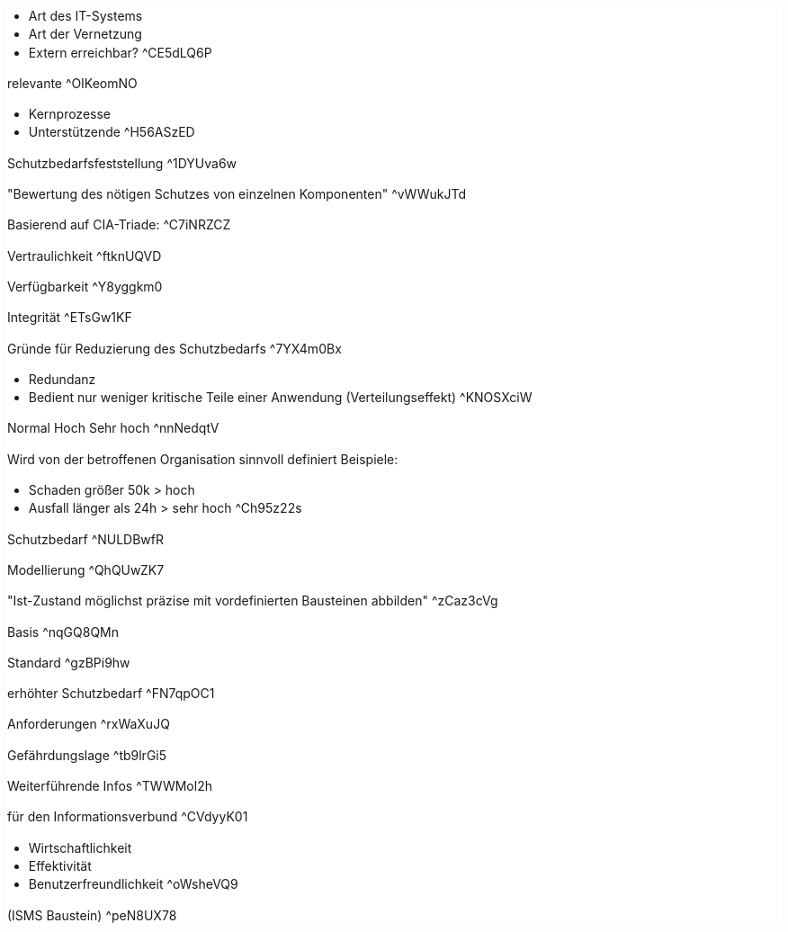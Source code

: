 * Art des IT-Systems
* Art der Vernetzung
* Extern erreichbar? ^CE5dLQ6P

relevante ^OIKeomNO

* Kernprozesse
* Unterstützende ^H56ASzED

Schutzbedarfsfeststellung ^1DYUva6w

"Bewertung des nötigen Schutzes von einzelnen Komponenten" ^vWWukJTd

Basierend auf CIA-Triade: ^C7iNRZCZ

Vertraulichkeit ^ftknUQVD

Verfügbarkeit ^Y8yggkm0

Integrität ^ETsGw1KF

Gründe für Reduzierung des Schutzbedarfs ^7YX4m0Bx

* Redundanz
* Bedient nur weniger kritische Teile einer Anwendung
  (Verteilungseffekt) ^KNOSXciW

Normal
Hoch
Sehr hoch ^nnNedqtV

Wird von der betroffenen 
Organisation sinnvoll definiert
Beispiele: 
* Schaden größer 50k > hoch
* Ausfall länger als 24h > sehr hoch ^Ch95z22s

Schutzbedarf ^NULDBwfR

Modellierung ^QhQUwZK7

"Ist-Zustand möglichst präzise mit vordefinierten Bausteinen abbilden" ^zCaz3cVg

Basis ^nqGQ8QMn

Standard ^gzBPi9hw

erhöhter Schutzbedarf ^FN7qpOC1

Anforderungen ^rxWaXuJQ

Gefährdungslage ^tb9lrGi5

Weiterführende Infos ^TWWMol2h

für den Informationsverbund ^CVdyyK01

* Wirtschaftlichkeit
* Effektivität
* Benutzerfreundlichkeit ^oWsheVQ9

(ISMS Baustein) ^peN8UX78
